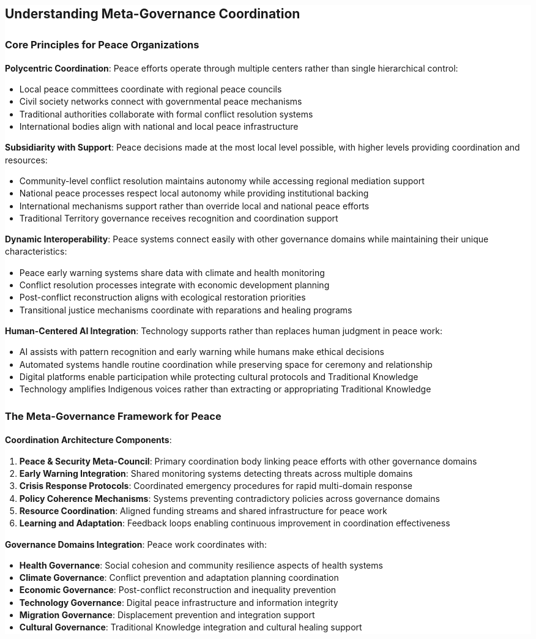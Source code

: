 ## <a id="understanding-meta-governance"></a>Understanding Meta-Governance Coordination

### Core Principles for Peace Organizations

**Polycentric Coordination**: Peace efforts operate through multiple centers rather than single hierarchical control:
- Local peace committees coordinate with regional peace councils
- Civil society networks connect with governmental peace mechanisms
- Traditional authorities collaborate with formal conflict resolution systems
- International bodies align with national and local peace infrastructure

**Subsidiarity with Support**: Peace decisions made at the most local level possible, with higher levels providing coordination and resources:
- Community-level conflict resolution maintains autonomy while accessing regional mediation support
- National peace processes respect local autonomy while providing institutional backing
- International mechanisms support rather than override local and national peace efforts
- Traditional Territory governance receives recognition and coordination support

**Dynamic Interoperability**: Peace systems connect easily with other governance domains while maintaining their unique characteristics:
- Peace early warning systems share data with climate and health monitoring
- Conflict resolution processes integrate with economic development planning
- Post-conflict reconstruction aligns with ecological restoration priorities
- Transitional justice mechanisms coordinate with reparations and healing programs

**Human-Centered AI Integration**: Technology supports rather than replaces human judgment in peace work:
- AI assists with pattern recognition and early warning while humans make ethical decisions
- Automated systems handle routine coordination while preserving space for ceremony and relationship
- Digital platforms enable participation while protecting cultural protocols and Traditional Knowledge
- Technology amplifies Indigenous voices rather than extracting or appropriating Traditional Knowledge

### The Meta-Governance Framework for Peace

**Coordination Architecture Components**:

1. **Peace & Security Meta-Council**: Primary coordination body linking peace efforts with other governance domains
2. **Early Warning Integration**: Shared monitoring systems detecting threats across multiple domains
3. **Crisis Response Protocols**: Coordinated emergency procedures for rapid multi-domain response
4. **Policy Coherence Mechanisms**: Systems preventing contradictory policies across governance domains
5. **Resource Coordination**: Aligned funding streams and shared infrastructure for peace work
6. **Learning and Adaptation**: Feedback loops enabling continuous improvement in coordination effectiveness

**Governance Domains Integration**: Peace work coordinates with:
- **Health Governance**: Social cohesion and community resilience aspects of health systems
- **Climate Governance**: Conflict prevention and adaptation planning coordination
- **Economic Governance**: Post-conflict reconstruction and inequality prevention
- **Technology Governance**: Digital peace infrastructure and information integrity
- **Migration Governance**: Displacement prevention and integration support
- **Cultural Governance**: Traditional Knowledge integration and cultural healing support
